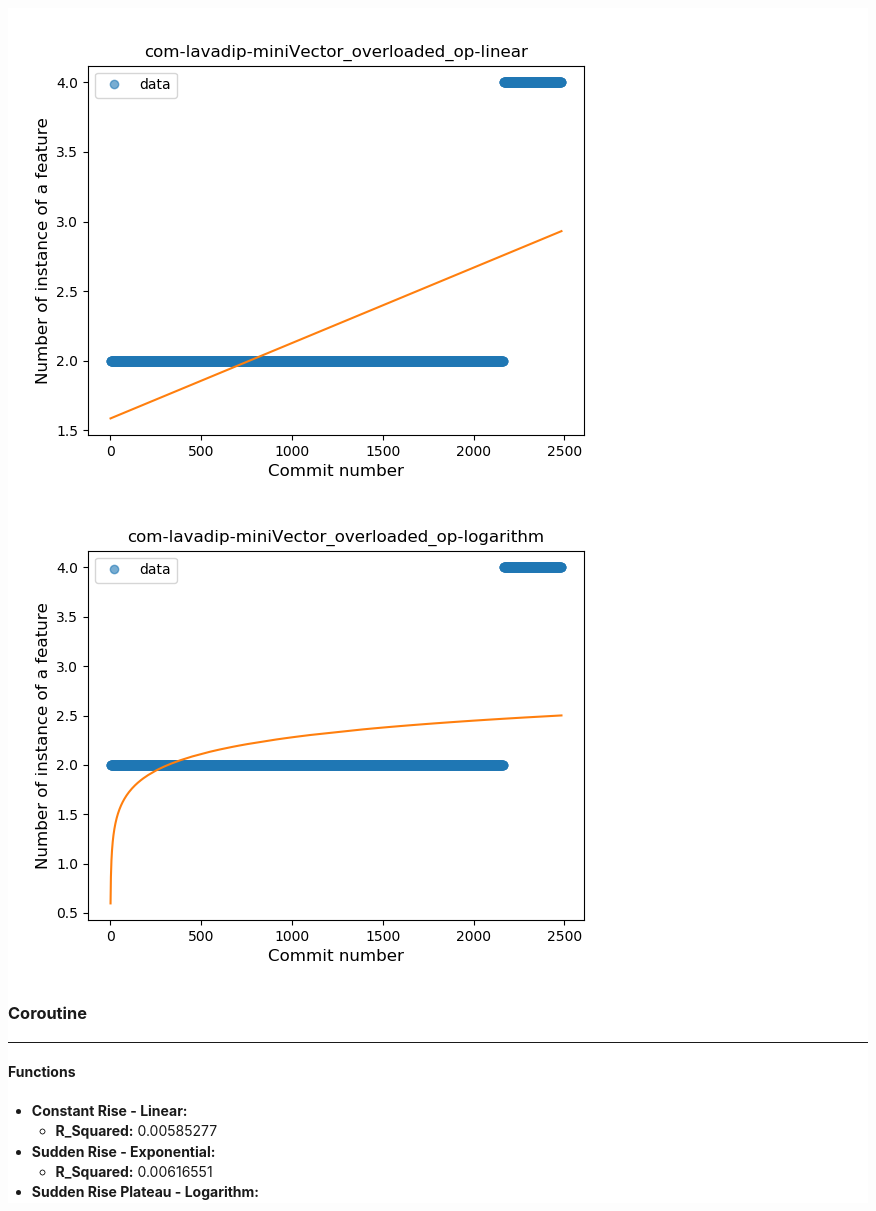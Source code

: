 ![com-lavadip-miniVector T1](../plots/com-lavadip-miniVector_overloaded_op_T1.png)
![com-lavadip-miniVector T6](../plots/com-lavadip-miniVector_overloaded_op_T6.png)
### <a name="coroutine">Coroutine</a>
----
#### Functions
* **Constant Rise - Linear:** ![equation](http://latex.codecogs.com/svg.latex?2.5e-05x%20&plus;%200.990309)
    * **R_Squared:** 0.00585277
* **Sudden Rise - Exponential:** ![equation](http://latex.codecogs.com/svg.latex?5190.131289x%5E%7B1.000835%7D%20&plus;%200.982132)
    * **R_Squared:** 0.00616551
* **Sudden Rise Plateau - Logarithm:** ![equation](http://latex.codecogs.com/svg.latex?0.093137%5Clog_%7B9550.849121%7D%28x%29%20&plus;%200.94717)